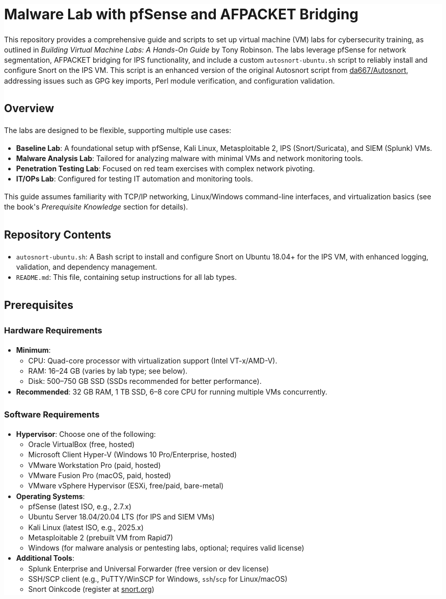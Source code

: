 # Malware Lab with pfSense and AFPACKET Bridging

This repository provides a comprehensive guide and scripts to set up virtual machine (VM) labs for cybersecurity training, as outlined in *Building Virtual Machine Labs: A Hands-On Guide* by Tony Robinson. The labs leverage pfSense for network segmentation, AFPACKET bridging for IPS functionality, and include a custom `autosnort-ubuntu.sh` script to reliably install and configure Snort on the IPS VM. This script is an enhanced version of the original Autosnort script from [da667/Autosnort](https://github.com/da667/Autosnort), addressing issues such as GPG key imports, Perl module verification, and configuration validation.

## Overview

The labs are designed to be flexible, supporting multiple use cases:
- **Baseline Lab**: A foundational setup with pfSense, Kali Linux, Metasploitable 2, IPS (Snort/Suricata), and SIEM (Splunk) VMs.
- **Malware Analysis Lab**: Tailored for analyzing malware with minimal VMs and network monitoring tools.
- **Penetration Testing Lab**: Focused on red team exercises with complex network pivoting.
- **IT/OPs Lab**: Configured for testing IT automation and monitoring tools.

This guide assumes familiarity with TCP/IP networking, Linux/Windows command-line interfaces, and virtualization basics (see the book's *Prerequisite Knowledge* section for details).

## Repository Contents

- `autosnort-ubuntu.sh`: A Bash script to install and configure Snort on Ubuntu 18.04+ for the IPS VM, with enhanced logging, validation, and dependency management.
- `README.md`: This file, containing setup instructions for all lab types.

## Prerequisites

### Hardware Requirements
- **Minimum**:
  - CPU: Quad-core processor with virtualization support (Intel VT-x/AMD-V).
  - RAM: 16–24 GB (varies by lab type; see below).
  - Disk: 500–750 GB SSD (SSDs recommended for better performance).
- **Recommended**: 32 GB RAM, 1 TB SSD, 6–8 core CPU for running multiple VMs concurrently.

### Software Requirements
- **Hypervisor**: Choose one of the following:
  - Oracle VirtualBox (free, hosted)
  - Microsoft Client Hyper-V (Windows 10 Pro/Enterprise, hosted)
  - VMware Workstation Pro (paid, hosted)
  - VMware Fusion Pro (macOS, paid, hosted)
  - VMware vSphere Hypervisor (ESXi, free/paid, bare-metal)
- **Operating Systems**:
  - pfSense (latest ISO, e.g., 2.7.x)
  - Ubuntu Server 18.04/20.04 LTS (for IPS and SIEM VMs)
  - Kali Linux (latest ISO, e.g., 2025.x)
  - Metasploitable 2 (prebuilt VM from Rapid7)
  - Windows (for malware analysis or pentesting labs, optional; requires valid license)
- **Additional Tools**:
  - Splunk Enterprise and Universal Forwarder (free version or dev license)
  - SSH/SCP client (e.g., PuTTY/WinSCP for Windows, `ssh`/`scp` for Linux/macOS)
  - Snort Oinkcode (register at [snort.org](https://www.snort.org/users/sign_in))
